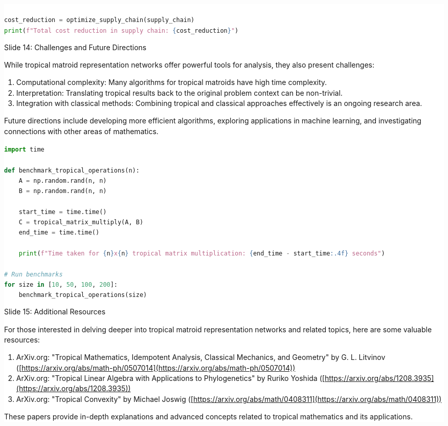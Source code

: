 ```python

cost_reduction = optimize_supply_chain(supply_chain)
print(f"Total cost reduction in supply chain: {cost_reduction}")
```

Slide 14: Challenges and Future Directions

While tropical matroid representation networks offer powerful tools for analysis, they also present challenges:

1. Computational complexity: Many algorithms for tropical matroids have high time complexity.
2. Interpretation: Translating tropical results back to the original problem context can be non-trivial.
3. Integration with classical methods: Combining tropical and classical approaches effectively is an ongoing research area.

Future directions include developing more efficient algorithms, exploring applications in machine learning, and investigating connections with other areas of mathematics.

```python
import time

def benchmark_tropical_operations(n):
    A = np.random.rand(n, n)
    B = np.random.rand(n, n)
    
    start_time = time.time()
    C = tropical_matrix_multiply(A, B)
    end_time = time.time()
    
    print(f"Time taken for {n}x{n} tropical matrix multiplication: {end_time - start_time:.4f} seconds")

# Run benchmarks
for size in [10, 50, 100, 200]:
    benchmark_tropical_operations(size)
```

Slide 15: Additional Resources

For those interested in delving deeper into tropical matroid representation networks and related topics, here are some valuable resources:

1. ArXiv.org: "Tropical Mathematics, Idempotent Analysis, Classical Mechanics, and Geometry" by G. L. Litvinov ([https://arxiv.org/abs/math-ph/0507014](https://arxiv.org/abs/math-ph/0507014))
2. ArXiv.org: "Tropical Linear Algebra with Applications to Phylogenetics" by Ruriko Yoshida ([https://arxiv.org/abs/1208.3935](https://arxiv.org/abs/1208.3935))
3. ArXiv.org: "Tropical Convexity" by Michael Joswig ([https://arxiv.org/abs/math/0408311](https://arxiv.org/abs/math/0408311))

These papers provide in-depth explanations and advanced concepts related to tropical mathematics and its applications.


